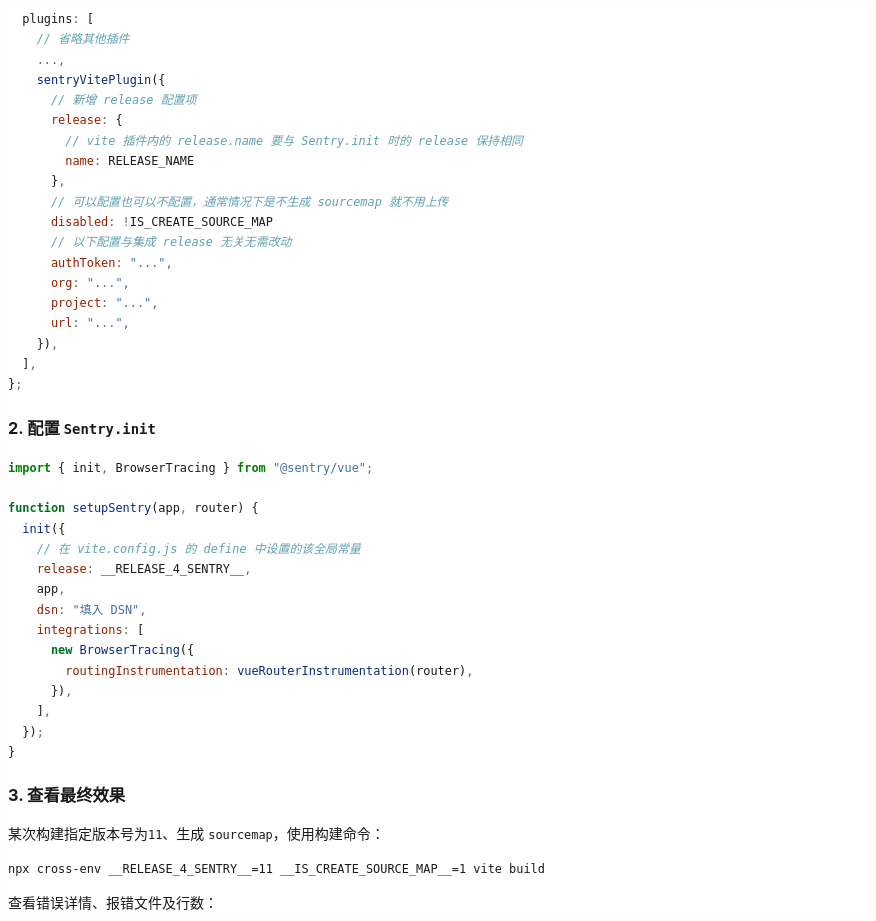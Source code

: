 ```js
  plugins: [
    // 省略其他插件
    ...,
    sentryVitePlugin({
      // 新增 release 配置项
      release: {
        // vite 插件内的 release.name 要与 Sentry.init 时的 release 保持相同
        name: RELEASE_NAME
      },
      // 可以配置也可以不配置，通常情况下是不生成 sourcemap 就不用上传
      disabled: !IS_CREATE_SOURCE_MAP
      // 以下配置与集成 release 无关无需改动
      authToken: "...",
      org: "...",
      project: "...",
      url: "...",
    }),
  ],
};
```

### 2. 配置 `Sentry.init`

```js
import { init, BrowserTracing } from "@sentry/vue";

function setupSentry(app, router) {
  init({
    // 在 vite.config.js 的 define 中设置的该全局常量
    release: __RELEASE_4_SENTRY__,
    app,
    dsn: "填入 DSN",
    integrations: [
      new BrowserTracing({
        routingInstrumentation: vueRouterInstrumentation(router),
      }),
    ],
  });
}
```

### 3. 查看最终效果

某次构建指定版本号为`11`、生成 `sourcemap`，使用构建命令：

```sh
npx cross-env __RELEASE_4_SENTRY__=11 __IS_CREATE_SOURCE_MAP__=1 vite build
```

查看错误详情、报错文件及行数：
